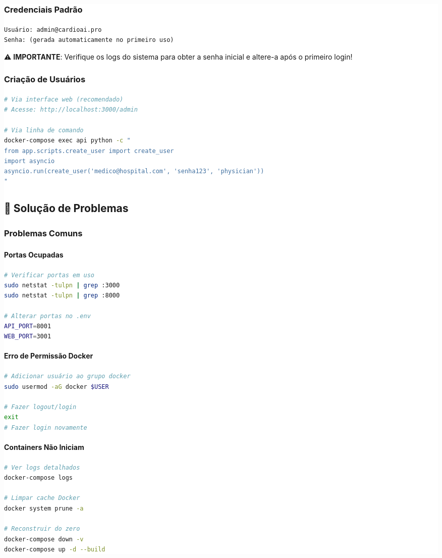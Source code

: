 ### Credenciais Padrão
```
Usuário: admin@cardioai.pro
Senha: (gerada automaticamente no primeiro uso)
```
⚠️ **IMPORTANTE**: Verifique os logs do sistema para obter a senha inicial e altere-a após o primeiro login!

### Criação de Usuários
```bash
# Via interface web (recomendado)
# Acesse: http://localhost:3000/admin

# Via linha de comando
docker-compose exec api python -c "
from app.scripts.create_user import create_user
import asyncio
asyncio.run(create_user('medico@hospital.com', 'senha123', 'physician'))
"
```

## 🔧 Solução de Problemas

### Problemas Comuns

#### Portas Ocupadas
```bash
# Verificar portas em uso
sudo netstat -tulpn | grep :3000
sudo netstat -tulpn | grep :8000

# Alterar portas no .env
API_PORT=8001
WEB_PORT=3001
```

#### Erro de Permissão Docker
```bash
# Adicionar usuário ao grupo docker
sudo usermod -aG docker $USER

# Fazer logout/login
exit
# Fazer login novamente
```

#### Containers Não Iniciam
```bash
# Ver logs detalhados
docker-compose logs

# Limpar cache Docker
docker system prune -a

# Reconstruir do zero
docker-compose down -v
docker-compose up -d --build
```
